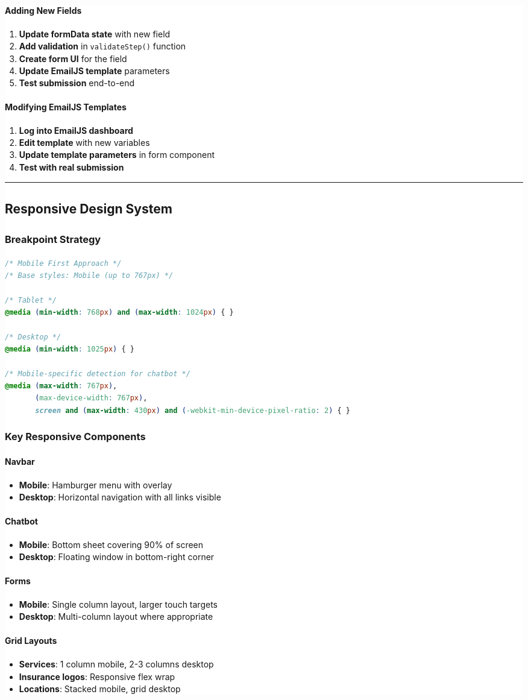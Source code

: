 #### Adding New Fields
1. **Update formData state** with new field
2. **Add validation** in `validateStep()` function
3. **Create form UI** for the field
4. **Update EmailJS template** parameters
5. **Test submission** end-to-end

#### Modifying EmailJS Templates
1. **Log into EmailJS dashboard**
2. **Edit template** with new variables
3. **Update template parameters** in form component
4. **Test with real submission**

---

## Responsive Design System

### Breakpoint Strategy
```css
/* Mobile First Approach */
/* Base styles: Mobile (up to 767px) */

/* Tablet */
@media (min-width: 768px) and (max-width: 1024px) { }

/* Desktop */
@media (min-width: 1025px) { }

/* Mobile-specific detection for chatbot */
@media (max-width: 767px), 
       (max-device-width: 767px), 
       screen and (max-width: 430px) and (-webkit-min-device-pixel-ratio: 2) { }
```

### Key Responsive Components

#### Navbar
- **Mobile**: Hamburger menu with overlay
- **Desktop**: Horizontal navigation with all links visible

#### Chatbot  
- **Mobile**: Bottom sheet covering 90% of screen
- **Desktop**: Floating window in bottom-right corner

#### Forms
- **Mobile**: Single column layout, larger touch targets
- **Desktop**: Multi-column layout where appropriate

#### Grid Layouts
- **Services**: 1 column mobile, 2-3 columns desktop
- **Insurance logos**: Responsive flex wrap
- **Locations**: Stacked mobile, grid desktop
